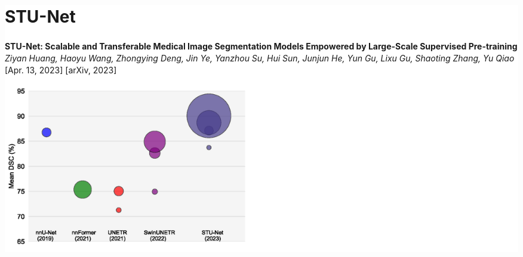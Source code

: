 # STU-Net
**STU-Net: Scalable and Transferable Medical Image Segmentation Models Empowered by Large-Scale Supervised Pre-training** \
*Ziyan Huang, Haoyu Wang, Zhongying Deng, Jin Ye, Yanzhou Su, Hui Sun, Junjun He, Yun Gu, Lixu Gu, Shaoting Zhang, Yu Qiao* \
[Apr. 13, 2023] [arXiv, 2023] 
<p float="left">
  <img src="assets/fig_bubble.png?raw=true" width="47.5%" />